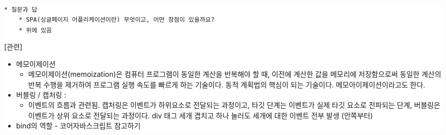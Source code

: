     * 질문과 답
        * SPA(싱글페이지 어플리케이션이란) 무엇이고, 어떤 장점이 있을까요?
        * 위에 있음

[관련]
* 메모이제이션
    * 메모이제이션(memoization)은 컴퓨터 프로그램이 동일한 계산을 반복해야 할 때, 이전에 계산한 값을 메모리에 저장함으로써 동일한 계산의 반복 수행을 제거하여 프로그램 실행 속도를 빠르게 하는 기술이다. 동적 계획법의 핵심이 되는 기술이다. 메모아이제이션이라고도 한다.
* 버블링 / 캡처링 : 
    * 이벤트의 흐름과 관련됨. 캡처링은 이벤트가 하위요소로 전달되는 과정이고, 타깃 단계는 이벤트가 실제 타깃 요소로 전파되는 단계, 버블링은 이벤트가 상위 요소로 전달되는 과정이다. div 태그 세개 겹치고 하나 눌러도 세개에 대한 이벤트 전부 발생 (안쪽부터) 
* bind의 역할 - 코어자바스크립트 참고하기
